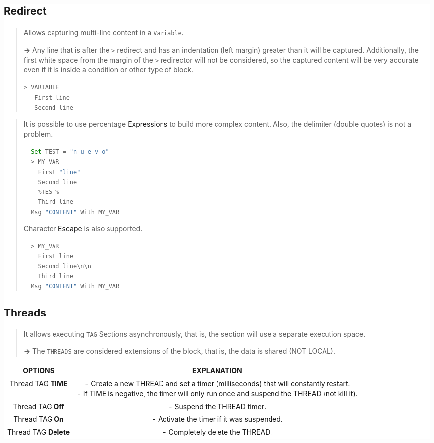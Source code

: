 ## Redirect
> Allows capturing multi-line content in a `Variable`.
>
> **->** Any line that is after the `>` redirect and has an indentation (left margin) greater than it will be captured. Additionally, the first white space from the margin of the `>` redirector will not be considered, so the captured content will be very accurate even if it is inside a condition or other type of block.
> ```javascript
> > VARIABLE
>    First line
>    Second line
> ```

> It is possible to use percentage [Expressions](#expressions) to build more complex content. Also, the delimiter (double quotes) is not a problem.
> ```javascript
>   Set TEST = "n u e v o"
>   > MY_VAR
>     First "line"
>     Second line
>     %TEST%
>     Third line
>   Msg "CONTENT" With MY_VAR
> ```
> 
> Character [Escape](#escape) is also supported.
> ```javascript
>   > MY_VAR
>     First line
>     Second line\n\n
>     Third line
>   Msg "CONTENT" With MY_VAR
> ```

## Threads
> It allows executing `TAG` Sections asynchronously, that is, the section will use a separate execution space.
> 
> **->** The `THREADS` are considered extensions of the block, that is, the data is shared (NOT LOCAL).
>
| **OPTIONS** | **EXPLANATION** |
|:---:|:---:|
| Thread TAG **TIME** | - Create a new THREAD and set a timer (milliseconds) that will constantly restart.<br>- If TIME is negative, the timer will only run once and suspend the THREAD (not kill it). |
| Thread TAG **Off** | - Suspend the THREAD timer. |
| Thread TAG **On** | - Activate the timer if it was suspended. |
| Thread TAG **Delete** | - Completely delete the THREAD. |                                                                                                                                                                           |
